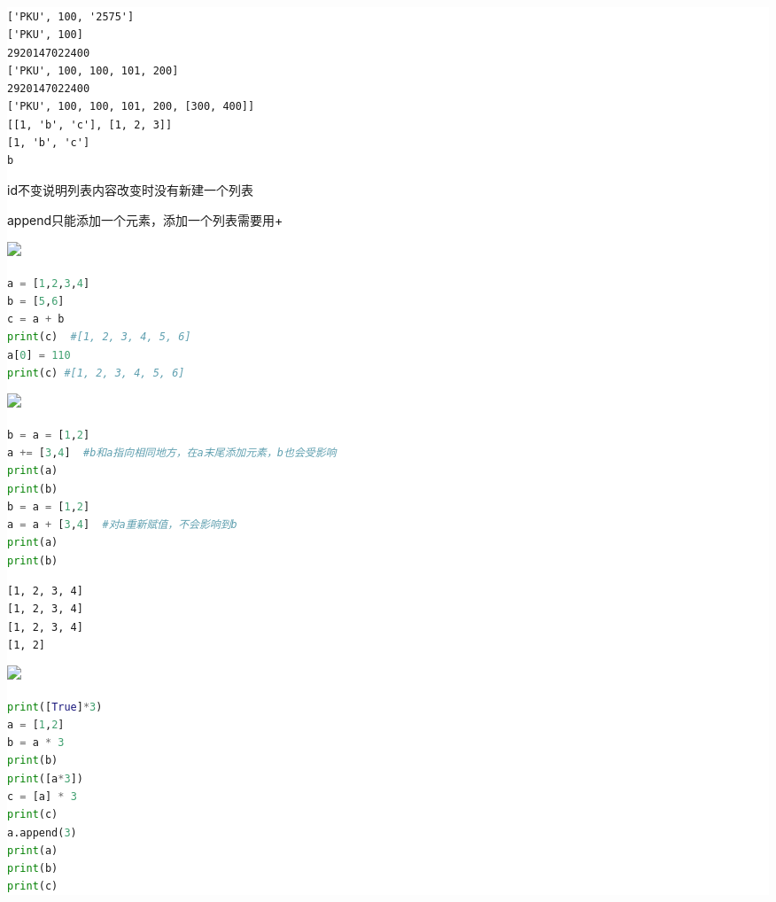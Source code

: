 ```
['PKU', 100, '2575']
['PKU', 100]
2920147022400
['PKU', 100, 100, 101, 200]
2920147022400
['PKU', 100, 100, 101, 200, [300, 400]]
[[1, 'b', 'c'], [1, 2, 3]]
[1, 'b', 'c']
b
```

id不变说明列表内容改变时没有新建一个列表

append只能添加一个元素，添加一个列表需要用+

![](https://cdn.jsdelivr.net/gh/Rosefinch-Midsummer/MyImagesHost01/img/202310132036324.png)

```python
a = [1,2,3,4]  
b = [5,6]  
c = a + b  
print(c)  #[1, 2, 3, 4, 5, 6]
a[0] = 110  
print(c) #[1, 2, 3, 4, 5, 6]
```

![](https://cdn.jsdelivr.net/gh/Rosefinch-Midsummer/MyImagesHost01/img/202310132040019.png)


```python
b = a = [1,2]  
a += [3,4]  #b和a指向相同地方，在a末尾添加元素，b也会受影响
print(a)  
print(b)  
b = a = [1,2]  
a = a + [3,4]  #对a重新赋值，不会影响到b
print(a)  
print(b)
```

```
[1, 2, 3, 4]
[1, 2, 3, 4]
[1, 2, 3, 4]
[1, 2]
```

![](https://cdn.jsdelivr.net/gh/Rosefinch-Midsummer/MyImagesHost01/img/202310132044065.png)

```python
print([True]*3)  
a = [1,2]  
b = a * 3  
print(b)  
print([a*3])  
c = [a] * 3  
print(c)  
a.append(3)  
print(a)  
print(b)  
print(c)
```
